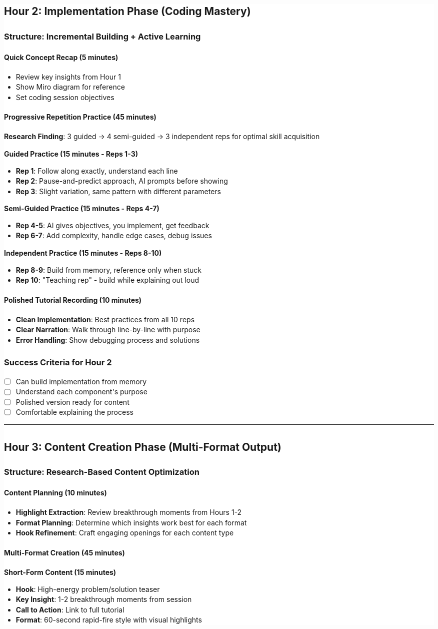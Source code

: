 
## Hour 2: Implementation Phase (Coding Mastery)

### **Structure: Incremental Building + Active Learning**

#### **Quick Concept Recap (5 minutes)**
- Review key insights from Hour 1
- Show Miro diagram for reference
- Set coding session objectives

#### **Progressive Repetition Practice (45 minutes)**
**Research Finding**: 3 guided → 4 semi-guided → 3 independent reps for optimal skill acquisition

**Guided Practice (15 minutes - Reps 1-3)**
- **Rep 1**: Follow along exactly, understand each line
- **Rep 2**: Pause-and-predict approach, AI prompts before showing
- **Rep 3**: Slight variation, same pattern with different parameters

**Semi-Guided Practice (15 minutes - Reps 4-7)**  
- **Rep 4-5**: AI gives objectives, you implement, get feedback
- **Rep 6-7**: Add complexity, handle edge cases, debug issues

**Independent Practice (15 minutes - Reps 8-10)**
- **Rep 8-9**: Build from memory, reference only when stuck
- **Rep 10**: "Teaching rep" - build while explaining out loud

#### **Polished Tutorial Recording (10 minutes)**
- **Clean Implementation**: Best practices from all 10 reps
- **Clear Narration**: Walk through line-by-line with purpose
- **Error Handling**: Show debugging process and solutions

### **Success Criteria for Hour 2**
- [ ] Can build implementation from memory
- [ ] Understand each component's purpose
- [ ] Polished version ready for content
- [ ] Comfortable explaining the process

---

## Hour 3: Content Creation Phase (Multi-Format Output)

### **Structure: Research-Based Content Optimization**

#### **Content Planning (10 minutes)**
- **Highlight Extraction**: Review breakthrough moments from Hours 1-2
- **Format Planning**: Determine which insights work best for each format
- **Hook Refinement**: Craft engaging openings for each content type

#### **Multi-Format Creation (45 minutes)**

**Short-Form Content (15 minutes)**
- **Hook**: High-energy problem/solution teaser
- **Key Insight**: 1-2 breakthrough moments from session
- **Call to Action**: Link to full tutorial
- **Format**: 60-second rapid-fire style with visual highlights
